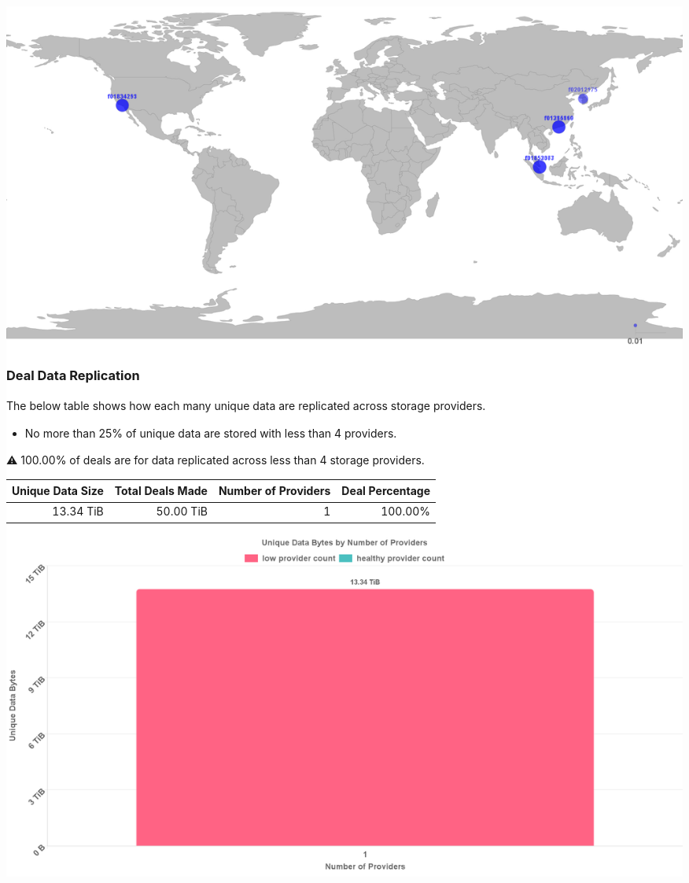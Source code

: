 <img src="https://raw.githubusercontent.com/data-preservation-programs/filplus-checker-assets/main/filecoin-project/filecoin-plus-large-datasets/issues/1126/1676354609149.png"/>

### Deal Data Replication
The below table shows how each many unique data are replicated across storage providers.

- No more than 25% of unique data are stored with less than 4 providers.

⚠️ 100.00% of deals are for data replicated across less than 4 storage providers.

| Unique Data Size | Total Deals Made | Number of Providers | Deal Percentage |
| ---------------: | ---------------: | ------------------: | --------------: |
|        13.34 TiB |        50.00 TiB |                   1 |         100.00% |

<img src="https://raw.githubusercontent.com/data-preservation-programs/filplus-checker-assets/main/filecoin-project/filecoin-plus-large-datasets/issues/1126/1676354609913.png"/>
